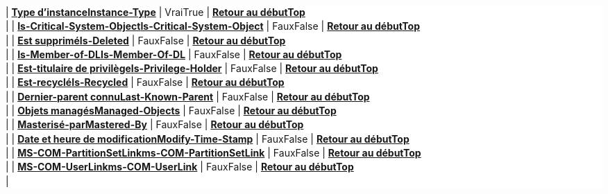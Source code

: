 | [<span data-ttu-id="a8fea-214">**Type d’instance**</span><span class="sxs-lookup"><span data-stu-id="a8fea-214">**Instance-Type**</span></span>](a-instancetype.md)                                                | <span data-ttu-id="a8fea-215">Vrai</span><span class="sxs-lookup"><span data-stu-id="a8fea-215">True</span></span>      | [<span data-ttu-id="a8fea-216">**Retour au début**</span><span class="sxs-lookup"><span data-stu-id="a8fea-216">**Top**</span></span>](c-top.md)<br/> |
| [<span data-ttu-id="a8fea-217">**Is-Critical-System-Object**</span><span class="sxs-lookup"><span data-stu-id="a8fea-217">**Is-Critical-System-Object**</span></span>](a-iscriticalsystemobject.md)                          | <span data-ttu-id="a8fea-218">Faux</span><span class="sxs-lookup"><span data-stu-id="a8fea-218">False</span></span>     | [<span data-ttu-id="a8fea-219">**Retour au début**</span><span class="sxs-lookup"><span data-stu-id="a8fea-219">**Top**</span></span>](c-top.md)<br/> |
| [<span data-ttu-id="a8fea-220">**Est supprimé**</span><span class="sxs-lookup"><span data-stu-id="a8fea-220">**Is-Deleted**</span></span>](a-isdeleted.md)                                                      | <span data-ttu-id="a8fea-221">Faux</span><span class="sxs-lookup"><span data-stu-id="a8fea-221">False</span></span>     | [<span data-ttu-id="a8fea-222">**Retour au début**</span><span class="sxs-lookup"><span data-stu-id="a8fea-222">**Top**</span></span>](c-top.md)<br/> |
| [<span data-ttu-id="a8fea-223">**Is-Member-of-DL**</span><span class="sxs-lookup"><span data-stu-id="a8fea-223">**Is-Member-Of-DL**</span></span>](a-memberof.md)                                                  | <span data-ttu-id="a8fea-224">Faux</span><span class="sxs-lookup"><span data-stu-id="a8fea-224">False</span></span>     | [<span data-ttu-id="a8fea-225">**Retour au début**</span><span class="sxs-lookup"><span data-stu-id="a8fea-225">**Top**</span></span>](c-top.md)<br/> |
| [<span data-ttu-id="a8fea-226">**Est-titulaire de privilège**</span><span class="sxs-lookup"><span data-stu-id="a8fea-226">**Is-Privilege-Holder**</span></span>](a-isprivilegeholder.md)                                     | <span data-ttu-id="a8fea-227">Faux</span><span class="sxs-lookup"><span data-stu-id="a8fea-227">False</span></span>     | [<span data-ttu-id="a8fea-228">**Retour au début**</span><span class="sxs-lookup"><span data-stu-id="a8fea-228">**Top**</span></span>](c-top.md)<br/> |
| [<span data-ttu-id="a8fea-229">**Est-recyclé**</span><span class="sxs-lookup"><span data-stu-id="a8fea-229">**Is-Recycled**</span></span>](a-isrecycled.md)                                                    | <span data-ttu-id="a8fea-230">Faux</span><span class="sxs-lookup"><span data-stu-id="a8fea-230">False</span></span>     | [<span data-ttu-id="a8fea-231">**Retour au début**</span><span class="sxs-lookup"><span data-stu-id="a8fea-231">**Top**</span></span>](c-top.md)<br/> |
| [<span data-ttu-id="a8fea-232">**Dernier-parent connu**</span><span class="sxs-lookup"><span data-stu-id="a8fea-232">**Last-Known-Parent**</span></span>](a-lastknownparent.md)                                         | <span data-ttu-id="a8fea-233">Faux</span><span class="sxs-lookup"><span data-stu-id="a8fea-233">False</span></span>     | [<span data-ttu-id="a8fea-234">**Retour au début**</span><span class="sxs-lookup"><span data-stu-id="a8fea-234">**Top**</span></span>](c-top.md)<br/> |
| [<span data-ttu-id="a8fea-235">**Objets managés**</span><span class="sxs-lookup"><span data-stu-id="a8fea-235">**Managed-Objects**</span></span>](a-managedobjects.md)                                            | <span data-ttu-id="a8fea-236">Faux</span><span class="sxs-lookup"><span data-stu-id="a8fea-236">False</span></span>     | [<span data-ttu-id="a8fea-237">**Retour au début**</span><span class="sxs-lookup"><span data-stu-id="a8fea-237">**Top**</span></span>](c-top.md)<br/> |
| [<span data-ttu-id="a8fea-238">**Masterisé-par**</span><span class="sxs-lookup"><span data-stu-id="a8fea-238">**Mastered-By**</span></span>](a-masteredby.md)                                                    | <span data-ttu-id="a8fea-239">Faux</span><span class="sxs-lookup"><span data-stu-id="a8fea-239">False</span></span>     | [<span data-ttu-id="a8fea-240">**Retour au début**</span><span class="sxs-lookup"><span data-stu-id="a8fea-240">**Top**</span></span>](c-top.md)<br/> |
| [<span data-ttu-id="a8fea-241">**Date et heure de modification**</span><span class="sxs-lookup"><span data-stu-id="a8fea-241">**Modify-Time-Stamp**</span></span>](a-modifytimestamp.md)                                         | <span data-ttu-id="a8fea-242">Faux</span><span class="sxs-lookup"><span data-stu-id="a8fea-242">False</span></span>     | [<span data-ttu-id="a8fea-243">**Retour au début**</span><span class="sxs-lookup"><span data-stu-id="a8fea-243">**Top**</span></span>](c-top.md)<br/> |
| [<span data-ttu-id="a8fea-244">**MS-COM-PartitionSetLink**</span><span class="sxs-lookup"><span data-stu-id="a8fea-244">**ms-COM-PartitionSetLink**</span></span>](a-mscom-partitionsetlink.md)                            | <span data-ttu-id="a8fea-245">Faux</span><span class="sxs-lookup"><span data-stu-id="a8fea-245">False</span></span>     | [<span data-ttu-id="a8fea-246">**Retour au début**</span><span class="sxs-lookup"><span data-stu-id="a8fea-246">**Top**</span></span>](c-top.md)<br/> |
| [<span data-ttu-id="a8fea-247">**MS-COM-UserLink**</span><span class="sxs-lookup"><span data-stu-id="a8fea-247">**ms-COM-UserLink**</span></span>](a-mscom-userlink.md)                                            | <span data-ttu-id="a8fea-248">Faux</span><span class="sxs-lookup"><span data-stu-id="a8fea-248">False</span></span>     | [<span data-ttu-id="a8fea-249">**Retour au début**</span><span class="sxs-lookup"><span data-stu-id="a8fea-249">**Top**</span></span>](c-top.md)<br/> |
